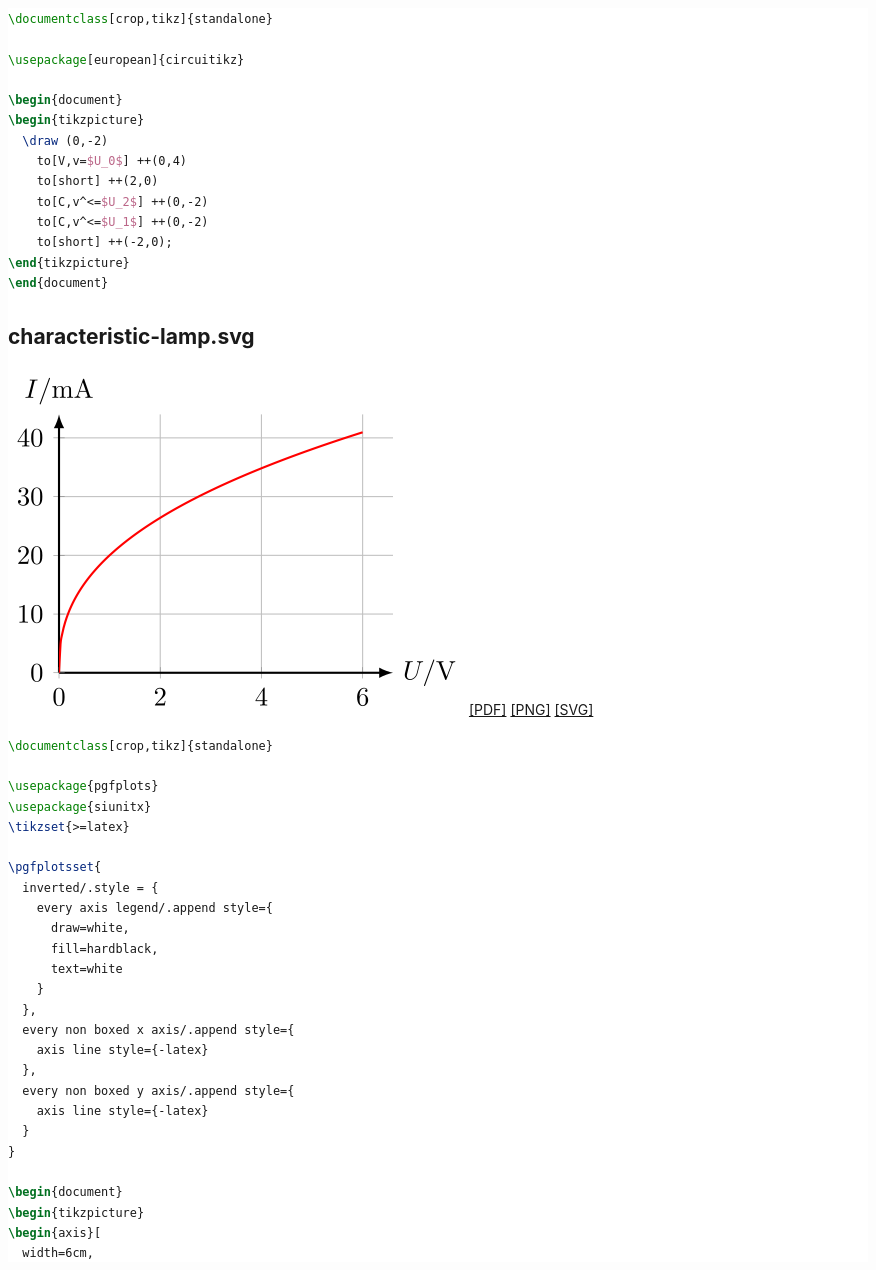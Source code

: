 ~~~.tex
\documentclass[crop,tikz]{standalone}

\usepackage[european]{circuitikz}

\begin{document}
\begin{tikzpicture}
  \draw (0,-2)
    to[V,v=$U_0$] ++(0,4)
    to[short] ++(2,0)
    to[C,v^<=$U_2$] ++(0,-2)
    to[C,v^<=$U_1$] ++(0,-2)
    to[short] ++(-2,0);
\end{tikzpicture}
\end{document}
~~~
## characteristic-lamp.svg
[![characteristic-lamp.svg](electrodynamics/characteristic-lamp/characteristic-lamp.svg "characteristic-lamp.svg")](electrodynamics/characteristic-lamp/characteristic-lamp.svg) [[PDF]](electrodynamics/characteristic-lamp/characteristic-lamp.pdf) [[PNG]](electrodynamics/characteristic-lamp/characteristic-lamp.png) [[SVG]](electrodynamics/characteristic-lamp/characteristic-lamp.svg)
~~~.tex
\documentclass[crop,tikz]{standalone}

\usepackage{pgfplots}
\usepackage{siunitx}
\tikzset{>=latex}

\pgfplotsset{
  inverted/.style = {
    every axis legend/.append style={
      draw=white,
      fill=hardblack,
      text=white
    }
  },
  every non boxed x axis/.append style={
    axis line style={-latex}
  },
  every non boxed y axis/.append style={
    axis line style={-latex}
  }
}

\begin{document}
\begin{tikzpicture}
\begin{axis}[
  width=6cm,
~~~